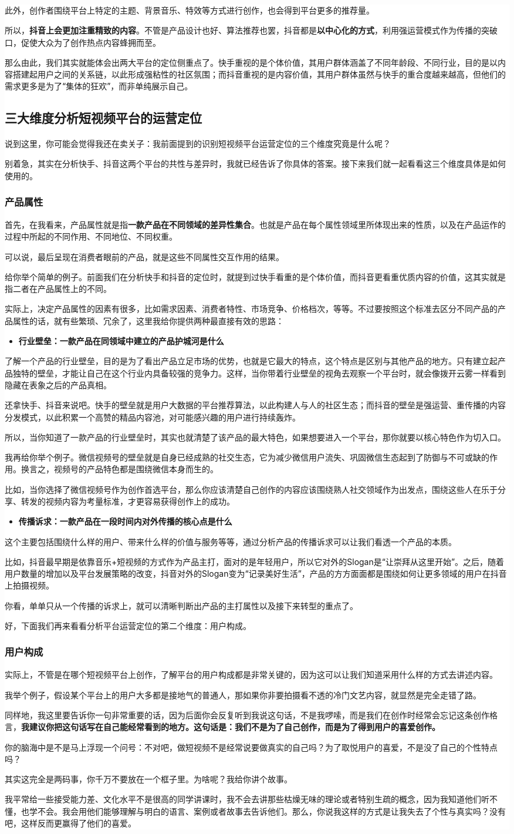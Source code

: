 此外，创作者围绕平台上特定的主题、背景音乐、特效等方式进行创作，也会得到平台更多的推荐量。

所以，**抖音上会更加注重精致的内容**。不管是产品设计也好、算法推荐也罢，抖音都是**以中心化的方式**，利用强运营模式作为传播的突破口，促使大众为了创作热点内容蜂拥而至。

那么由此，我们其实就能体会出两大平台的定位侧重点了。快手重视的是个体价值，其用户群体涵盖了不同年龄段、不同行业，目的是以内容搭建起用户之间的关系链，以此形成强粘性的社区氛围；而抖音重视的是内容价值，其用户群体虽然与快手的重合度越来越高，但他们的需求更多是为了“集体的狂欢”，而非单纯展示自己。

## 三大维度分析短视频平台的运营定位

说到这里，你可能会觉得我还在卖关子：我前面提到的识别短视频平台运营定位的三个维度究竟是什么呢？

别着急，其实在分析快手、抖音这两个平台的共性与差异时，我就已经告诉了你具体的答案。接下来我们就一起看看这三个维度具体是如何使用的。

### 产品属性

首先，在我看来，产品属性就是指**一款产品在不同领域的差异性集合**。也就是产品在每个属性领域里所体现出来的性质，以及在产品运作的过程中所起的不同作用、不同地位、不同权重。

可以说，最后呈现在消费者眼前的产品，就是这些不同属性交互作用的结果。

给你举个简单的例子。前面我们在分析快手和抖音的定位时，就提到过快手看重的是个体价值，而抖音更看重优质内容的价值，这其实就是指二者在产品属性上的不同。

实际上，决定产品属性的因素有很多，比如需求因素、消费者特性、市场竞争、价格档次，等等。不过要按照这个标准去区分不同产品的产品属性的话，就有些繁琐、冗余了，这里我给你提供两种最直接有效的思路：

*   **行业壁垒：一款产品在同领域中建立的产品护城河是什么**

了解一个产品的行业壁垒，目的是为了看出产品立足市场的优势，也就是它最大的特点，这个特点是区别与其他产品的地方。只有建立起产品独特的壁垒，才能让自己在这个行业内具备较强的竞争力。这样，当你带着行业壁垒的视角去观察一个平台时，就会像拨开云雾一样看到隐藏在表象之后的产品真相。

还拿快手、抖音来说吧。快手的壁垒就是用户大数据的平台推荐算法，以此构建人与人的社区生态；而抖音的壁垒是强运营、重传播的内容分发模式，以此积累一个高赞的精品内容池，对可能感兴趣的用户进行持续轰炸。

所以，当你知道了一款产品的行业壁垒时，其实也就清楚了该产品的最大特色，如果想要进入一个平台，那你就要以核心特色作为切入口。

我再给你举个例子。微信视频号的壁垒就是自身已经成熟的社交生态，它为减少微信用户流失、巩固微信生态起到了防御与不可或缺的作用。换言之，视频号的产品特色都是围绕微信本身而生的。

比如，当你选择了微信视频号作为创作首选平台，那么你应该清楚自己创作的内容应该围绕熟人社交领域作为出发点，围绕这些人在乐于分享、转发的视频内容为考量标准，才更容易获得创作上的成功。

*   **传播诉求：一款产品在一段时间内对外传播的核心点是什么**

这个主要包括围绕什么样的用户、带来什么样的价值与服务等等，通过分析产品的传播诉求可以让我们看透一个产品的本质。

比如，抖音最早期是依靠音乐+短视频的方式作为产品主打，面对的是年轻用户，所以它对外的Slogan是“让崇拜从这里开始”。之后，随着用户数量的增加以及平台发展策略的改变，抖音对外的Slogan变为“记录美好生活”，产品的方方面面都是围绕如何让更多领域的用户在抖音上拍摄视频。

你看，单单只从一个传播的诉求上，就可以清晰判断出产品的主打属性以及接下来转型的重点了。

好，下面我们再来看看分析平台运营定位的第二个维度：用户构成。

### 用户构成

实际上，不管是在哪个短视频平台上创作，了解平台的用户构成都是非常关键的，因为这可以让我们知道采用什么样的方式去讲述内容。

我举个例子，假设某个平台上的用户大多都是接地气的普通人，那如果你非要拍摄看不透的冷门文艺内容，就显然是完全走错了路。

同样地，我这里要告诉你一句非常重要的话，因为后面你会反复听到我说这句话，不是我啰嗦，而是我们在创作时经常会忘记这条创作格言，**我建议你把这句话写在自己能经常看到的地方。这句话是：我们不是为了自己创作，而是为了得到用户的喜爱创作。**

你的脑海中是不是马上浮现一个问号：不对吧，做短视频不是经常说要做真实的自己吗？为了取悦用户的喜爱，不是没了自己的个性特点吗？

其实这完全是两码事，你千万不要放在一个框子里。为啥呢？我给你讲个故事。

我平常给一些接受能力差、文化水平不是很高的同学讲课时，我不会去讲那些枯燥无味的理论或者特别生疏的概念，因为我知道他们听不懂，也学不会。我会用他们能够理解与明白的语言、案例或者故事去告诉他们。那么，你说我这样的方式是让我失去了个性与真实吗？没有吧，这样反而更赢得了他们的喜爱。
